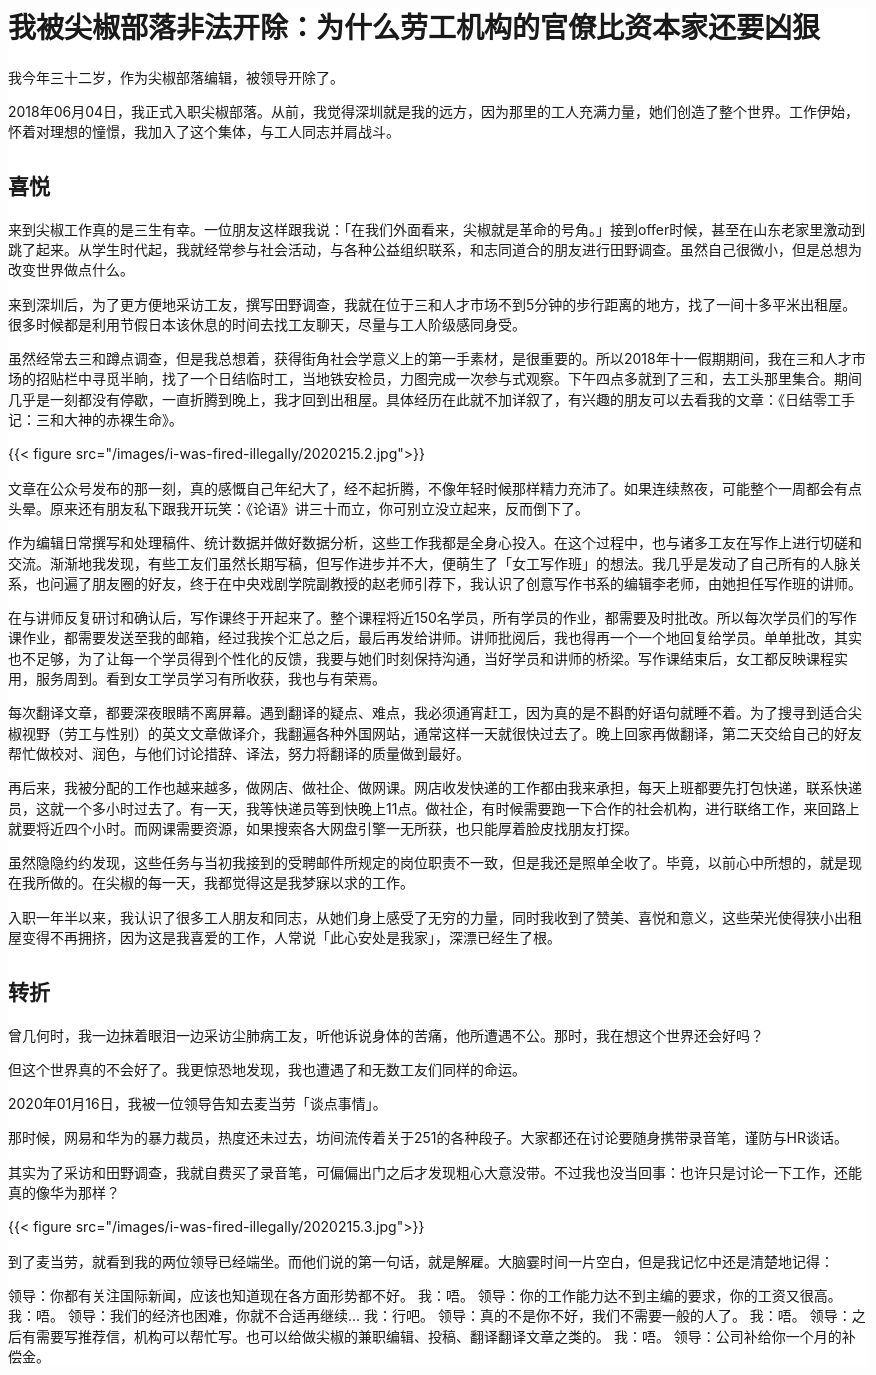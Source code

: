 # 我被尖椒部落非法开除：为什么劳工机构的官僚比资本家还要凶狠


我今年三十二岁，作为尖椒部落编辑，被领导开除了。

2018年06月04日，我正式入职尖椒部落。从前，我觉得深圳就是我的远方，因为那里的工人充满力量，她们创造了整个世界。工作伊始，怀着对理想的憧憬，我加入了这个集体，与工人同志并肩战斗。

## 喜悦

来到尖椒工作真的是三生有幸。一位朋友这样跟我说：「在我们外面看来，尖椒就是革命的号角。」接到offer时候，甚至在山东老家里激动到跳了起来。从学生时代起，我就经常参与社会活动，与各种公益组织联系，和志同道合的朋友进行田野调查。虽然自己很微小，但是总想为改变世界做点什么。

来到深圳后，为了更方便地采访工友，撰写田野调查，我就在位于三和人才市场不到5分钟的步行距离的地方，找了一间十多平米出租屋。很多时候都是利用节假日本该休息的时间去找工友聊天，尽量与工人阶级感同身受。

虽然经常去三和蹲点调查，但是我总想着，获得街角社会学意义上的第一手素材，是很重要的。所以2018年十一假期期间，我在三和人才市场的招贴栏中寻觅半晌，找了一个日结临时工，当地铁安检员，力图完成一次参与式观察。下午四点多就到了三和，去工头那里集合。期间几乎是一刻都没有停歇，一直折腾到晚上，我才回到出租屋。具体经历在此就不加详叙了，有兴趣的朋友可以去看我的文章：《日结零工手记：三和大神的赤裸生命》。

{{< figure src="/images/i-was-fired-illegally/2020215.2.jpg">}}

文章在公众号发布的那一刻，真的感慨自己年纪大了，经不起折腾，不像年轻时候那样精力充沛了。如果连续熬夜，可能整个一周都会有点头晕。原来还有朋友私下跟我开玩笑：《论语》讲三十而立，你可别立没立起来，反而倒下了。

作为编辑日常撰写和处理稿件、统计数据并做好数据分析，这些工作我都是全身心投入。在这个过程中，也与诸多工友在写作上进行切磋和交流。渐渐地我发现，有些工友们虽然长期写稿，但写作进步并不大，便萌生了「女工写作班」的想法。我几乎是发动了自己所有的人脉关系，也问遍了朋友圈的好友，终于在中央戏剧学院副教授的赵老师引荐下，我认识了创意写作书系的编辑李老师，由她担任写作班的讲师。

在与讲师反复研讨和确认后，写作课终于开起来了。整个课程将近150名学员，所有学员的作业，都需要及时批改。所以每次学员们的写作课作业，都需要发送至我的邮箱，经过我挨个汇总之后，最后再发给讲师。讲师批阅后，我也得再一个一个地回复给学员。单单批改，其实也不足够，为了让每一个学员得到个性化的反馈，我要与她们时刻保持沟通，当好学员和讲师的桥梁。写作课结束后，女工都反映课程实用，服务周到。看到女工学员学习有所收获，我也与有荣焉。

每次翻译文章，都要深夜眼睛不离屏幕。遇到翻译的疑点、难点，我必须通宵赶工，因为真的是不斟酌好语句就睡不着。为了搜寻到适合尖椒视野（劳工与性别）的英文文章做译介，我翻遍各种外国网站，通常这样一天就很快过去了。晚上回家再做翻译，第二天交给自己的好友帮忙做校对、润色，与他们讨论措辞、译法，努力将翻译的质量做到最好。

再后来，我被分配的工作也越来越多，做网店、做社企、做网课。网店收发快递的工作都由我来承担，每天上班都要先打包快递，联系快递员，这就一个多小时过去了。有一天，我等快递员等到快晚上11点。做社企，有时候需要跑一下合作的社会机构，进行联络工作，来回路上就要将近四个小时。而网课需要资源，如果搜索各大网盘引擎一无所获，也只能厚着脸皮找朋友打探。

虽然隐隐约约发现，这些任务与当初我接到的受聘邮件所规定的岗位职责不一致，但是我还是照单全收了。毕竟，以前心中所想的，就是现在我所做的。在尖椒的每一天，我都觉得这是我梦寐以求的工作。

⼊职⼀年半以来，我认识了很多⼯⼈朋友和同志，从她们身上感受了⽆穷的⼒量，同时我收到了赞美、喜悦和意义，这些荣光使得狭⼩出租屋变得不再拥挤，因为这是我喜爱的⼯作，⼈常说「此⼼安处是我家」，深漂已经⽣了根。

## 转折

曾几何时，我一边抹着眼泪一边采访尘肺病工友，听他诉说身体的苦痛，他所遭遇不公。那时，我在想这个世界还会好吗？

但这个世界真的不会好了。我更惊恐地发现，我也遭遇了和无数工友们同样的命运。

2020年01月16日，我被一位领导告知去麦当劳「谈点事情」。

那时候，网易和华为的暴力裁员，热度还未过去，坊间流传着关于251的各种段子。大家都还在讨论要随身携带录音笔，谨防与HR谈话。

其实为了采访和田野调查，我就自费买了录音笔，可偏偏出门之后才发现粗心大意没带。不过我也没当回事：也许只是讨论一下工作，还能真的像华为那样？

{{< figure src="/images/i-was-fired-illegally/2020215.3.jpg">}}

到了麦当劳，就看到我的两位领导已经端坐。而他们说的第一句话，就是解雇。大脑霎时间一片空白，但是我记忆中还是清楚地记得：

领导：你都有关注国际新闻，应该也知道现在各方面形势都不好。
我：唔。
领导：你的工作能力达不到主编的要求，你的工资又很高。
我：唔。
领导：我们的经济也困难，你就不合适再继续... 
我：行吧。
领导：真的不是你不好，我们不需要一般的人了。
我：唔。
领导：之后有需要写推荐信，机构可以帮忙写。也可以给做尖椒的兼职编辑、投稿、翻译翻译文章之类的。
我：唔。
领导：公司补给你一个月的补偿金。
